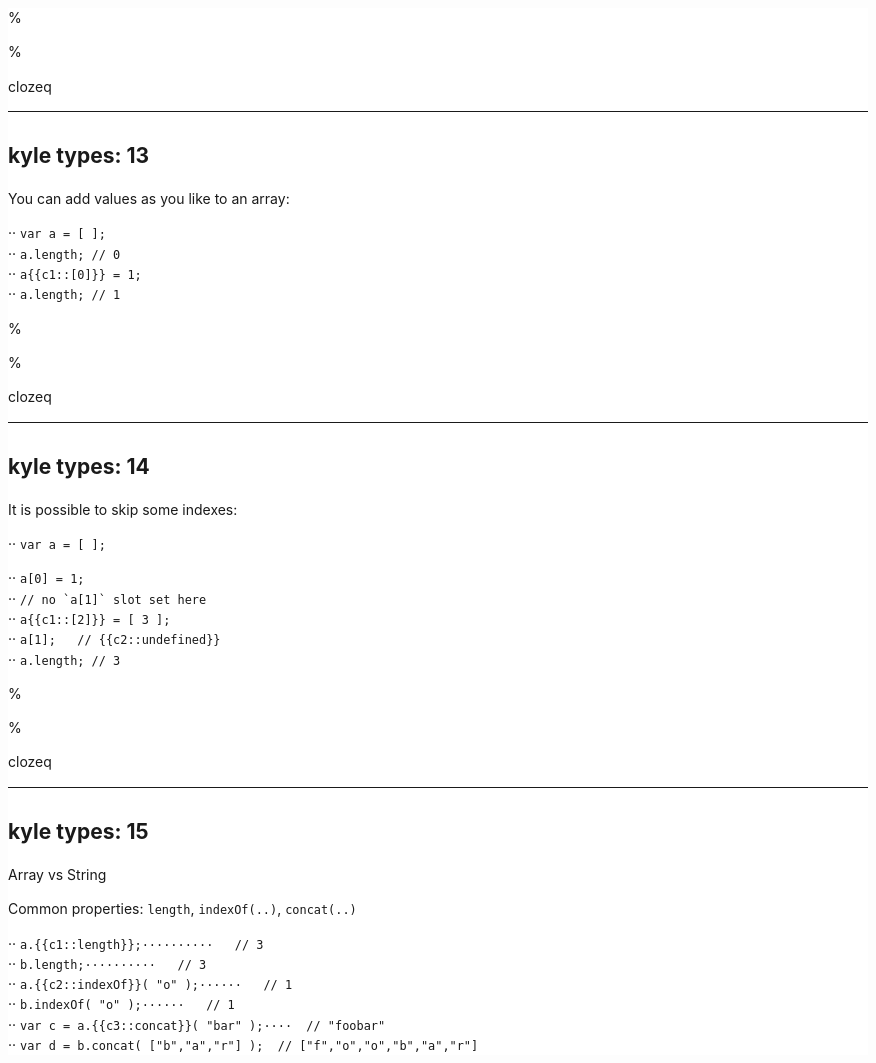 %

%

clozeq

---

## kyle types: 13

You can add values as you like to an array:

··  `` var a = [ ]; `` <br>
··  `` a.length; // 0 `` <br>
··  `` a{{c1::[0]}} = 1; `` <br>
··  `` a.length; // 1 `` <br>

%

%

clozeq

---

## kyle types: 14

It is possible to skip some indexes:

··  `` var a = [ ]; `` <br>

··  `` a[0] = 1; `` <br>
··  `` // no `a[1]` slot set here `` <br>
··  `` a{{c1::[2]}} = [ 3 ]; `` <br>
··  `` a[1];   // {{c2::undefined}} `` <br>
··  `` a.length; // 3 `` <br>

%

%

clozeq

---

## kyle types: 15

Array vs String

Common properties: `length`, `indexOf(..)`, `concat(..)`

··  `` a.{{c1::length}};··········   // 3 `` <br>
··  `` b.length;··········   // 3 `` <br>
··  `` a.{{c2::indexOf}}( "o" );······   // 1 `` <br>
··  `` b.indexOf( "o" );······   // 1 `` <br>
··  `` var c = a.{{c3::concat}}( "bar" );····  // "foobar" `` <br>
··  `` var d = b.concat( ["b","a","r"] );  // ["f","o","o","b","a","r"] `` <br>
